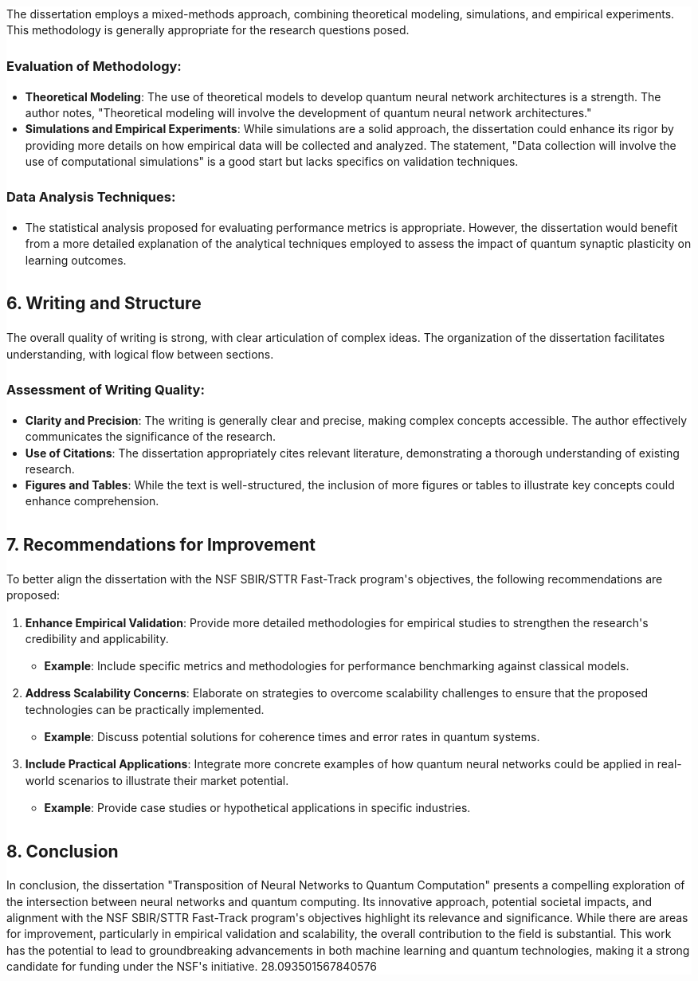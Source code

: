 The dissertation employs a mixed-methods approach, combining theoretical modeling, simulations, and empirical experiments. This methodology is generally appropriate for the research questions posed.

### Evaluation of Methodology:
- **Theoretical Modeling**: The use of theoretical models to develop quantum neural network architectures is a strength. The author notes, "Theoretical modeling will involve the development of quantum neural network architectures."
- **Simulations and Empirical Experiments**: While simulations are a solid approach, the dissertation could enhance its rigor by providing more details on how empirical data will be collected and analyzed. The statement, "Data collection will involve the use of computational simulations" is a good start but lacks specifics on validation techniques.

### Data Analysis Techniques:
- The statistical analysis proposed for evaluating performance metrics is appropriate. However, the dissertation would benefit from a more detailed explanation of the analytical techniques employed to assess the impact of quantum synaptic plasticity on learning outcomes.

## 6. Writing and Structure

The overall quality of writing is strong, with clear articulation of complex ideas. The organization of the dissertation facilitates understanding, with logical flow between sections.

### Assessment of Writing Quality:
- **Clarity and Precision**: The writing is generally clear and precise, making complex concepts accessible. The author effectively communicates the significance of the research.
- **Use of Citations**: The dissertation appropriately cites relevant literature, demonstrating a thorough understanding of existing research.
- **Figures and Tables**: While the text is well-structured, the inclusion of more figures or tables to illustrate key concepts could enhance comprehension.

## 7. Recommendations for Improvement

To better align the dissertation with the NSF SBIR/STTR Fast-Track program's objectives, the following recommendations are proposed:

1. **Enhance Empirical Validation**: Provide more detailed methodologies for empirical studies to strengthen the research's credibility and applicability.
   - **Example**: Include specific metrics and methodologies for performance benchmarking against classical models.
   
2. **Address Scalability Concerns**: Elaborate on strategies to overcome scalability challenges to ensure that the proposed technologies can be practically implemented.
   - **Example**: Discuss potential solutions for coherence times and error rates in quantum systems.

3. **Include Practical Applications**: Integrate more concrete examples of how quantum neural networks could be applied in real-world scenarios to illustrate their market potential.
   - **Example**: Provide case studies or hypothetical applications in specific industries.

## 8. Conclusion

In conclusion, the dissertation "Transposition of Neural Networks to Quantum Computation" presents a compelling exploration of the intersection between neural networks and quantum computing. Its innovative approach, potential societal impacts, and alignment with the NSF SBIR/STTR Fast-Track program's objectives highlight its relevance and significance. While there are areas for improvement, particularly in empirical validation and scalability, the overall contribution to the field is substantial. This work has the potential to lead to groundbreaking advancements in both machine learning and quantum technologies, making it a strong candidate for funding under the NSF's initiative. 28.093501567840576